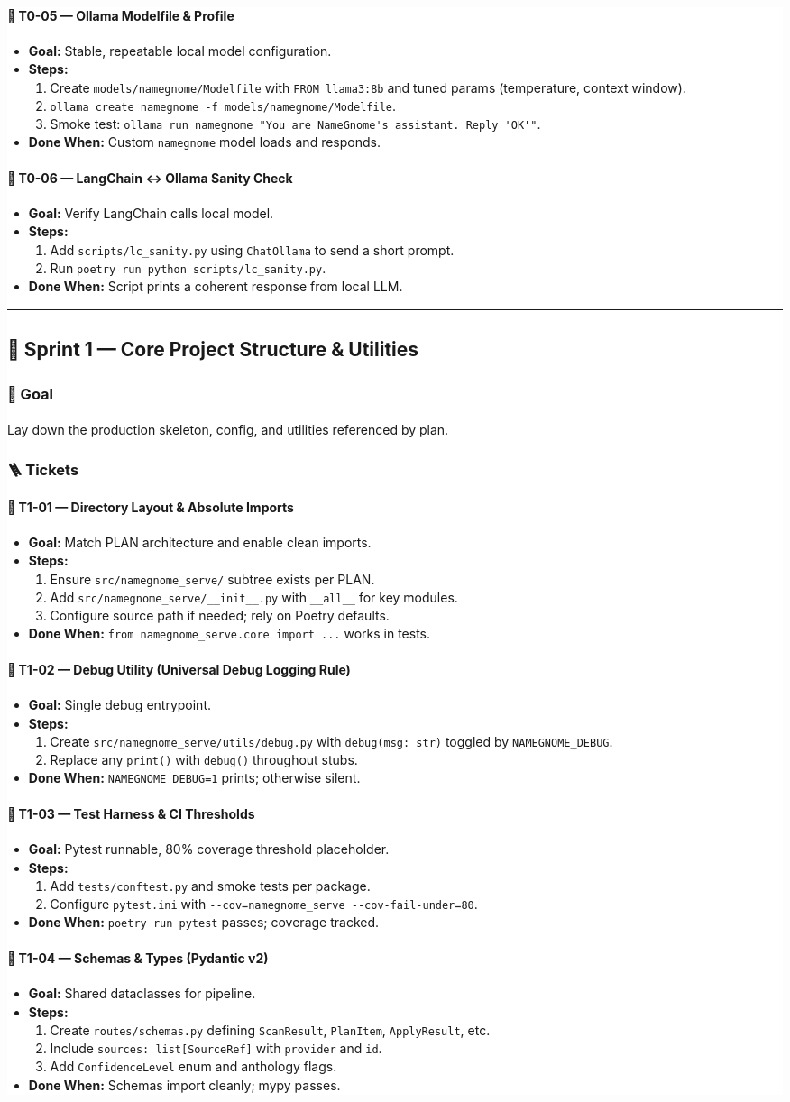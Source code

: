 #### 🧩 T0-05 — Ollama Modelfile & Profile
- **Goal:** Stable, repeatable local model configuration.
- **Steps:**
  1. Create `models/namegnome/Modelfile` with `FROM llama3:8b` and tuned params (temperature, context window).
  2. `ollama create namegnome -f models/namegnome/Modelfile`.
  3. Smoke test: `ollama run namegnome "You are NameGnome's assistant. Reply 'OK'"`.
- **Done When:** Custom `namegnome` model loads and responds.

#### 🔗 T0-06 — LangChain ↔ Ollama Sanity Check
- **Goal:** Verify LangChain calls local model.
- **Steps:**
  1. Add `scripts/lc_sanity.py` using `ChatOllama` to send a short prompt.
  2. Run `poetry run python scripts/lc_sanity.py`.
- **Done When:** Script prints a coherent response from local LLM.

---

## 🧱 Sprint 1 — Core Project Structure & Utilities

### 🎯 Goal
Lay down the production skeleton, config, and utilities referenced by plan.

### 🪜 Tickets

#### 📁 T1-01 — Directory Layout & Absolute Imports
- **Goal:** Match PLAN architecture and enable clean imports.
- **Steps:**
  1. Ensure `src/namegnome_serve/` subtree exists per PLAN.
  2. Add `src/namegnome_serve/__init__.py` with `__all__` for key modules.
  3. Configure source path if needed; rely on Poetry defaults.
- **Done When:** `from namegnome_serve.core import ...` works in tests.

#### 🧰 T1-02 — Debug Utility (Universal Debug Logging Rule)
- **Goal:** Single debug entrypoint.
- **Steps:**
  1. Create `src/namegnome_serve/utils/debug.py` with `debug(msg: str)` toggled by `NAMEGNOME_DEBUG`.
  2. Replace any `print()` with `debug()` throughout stubs.
- **Done When:** `NAMEGNOME_DEBUG=1` prints; otherwise silent.

#### 🧪 T1-03 — Test Harness & CI Thresholds
- **Goal:** Pytest runnable, 80% coverage threshold placeholder.
- **Steps:**
  1. Add `tests/conftest.py` and smoke tests per package.
  2. Configure `pytest.ini` with `--cov=namegnome_serve --cov-fail-under=80`.
- **Done When:** `poetry run pytest` passes; coverage tracked.

#### 🧾 T1-04 — Schemas & Types (Pydantic v2)
- **Goal:** Shared dataclasses for pipeline.
- **Steps:**
  1. Create `routes/schemas.py` defining `ScanResult`, `PlanItem`, `ApplyResult`, etc.
  2. Include `sources: list[SourceRef]` with `provider` and `id`.
  3. Add `ConfidenceLevel` enum and anthology flags.
- **Done When:** Schemas import cleanly; mypy passes.

